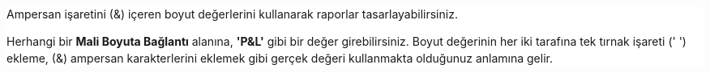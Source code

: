 Ampersan işaretini (&) içeren boyut değerlerini kullanarak raporlar tasarlayabilirsiniz.

Herhangi bir **Mali Boyuta Bağlantı** alanına, **'P&L'** gibi bir değer girebilirsiniz. Boyut değerinin her iki tarafına tek tırnak işareti (' ') ekleme, (&) ampersan karakterlerini eklemek gibi gerçek değeri kullanmakta olduğunuz anlamına gelir.
